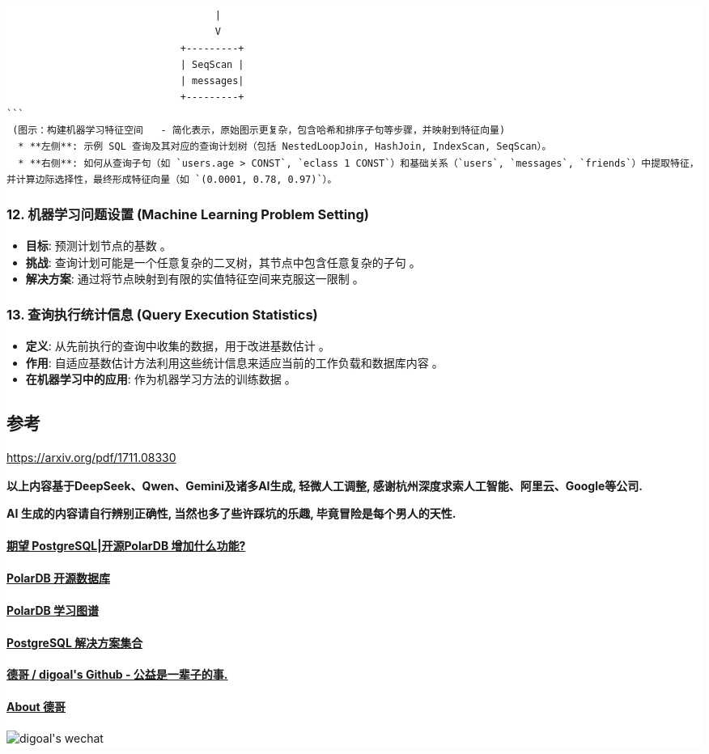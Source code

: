                                         |
                                        V
                                  +---------+
                                  | SeqScan |
                                  | messages|
                                  +---------+
    ```
     (图示：构建机器学习特征空间   - 简化表示，原始图示更复杂，包含哈希和排序子句等步骤，并映射到特征向量)
      * **左侧**: 示例 SQL 查询及其对应的查询计划树（包括 NestedLoopJoin, HashJoin, IndexScan, SeqScan）。
      * **右侧**: 如何从查询子句（如 `users.age > CONST`, `eclass 1 CONST`）和基础关系（`users`, `messages`, `friends`）中提取特征，并计算边际选择性，最终形成特征向量（如 `(0.0001, 0.78, 0.97)`）。

### 12\. 机器学习问题设置 (Machine Learning Problem Setting)

  *  **目标**: 预测计划节点的基数  。
  *  **挑战**: 查询计划可能是一个任意复杂的二叉树，其节点中包含任意复杂的子句  。
  *  **解决方案**: 通过将节点映射到有限的实值特征空间来克服这一限制  。

### 13\. 查询执行统计信息 (Query Execution Statistics)

  *  **定义**: 从先前执行的查询中收集的数据，用于改进基数估计  。
  *  **作用**: 自适应基数估计方法利用这些统计信息来适应当前的工作负载和数据库内容  。
  *  **在机器学习中的应用**: 作为机器学习方法的训练数据  。
  
## 参考        
         
https://arxiv.org/pdf/1711.08330  
        
        
<b> 以上内容基于DeepSeek、Qwen、Gemini及诸多AI生成, 轻微人工调整, 感谢杭州深度求索人工智能、阿里云、Google等公司. </b>        
        
<b> AI 生成的内容请自行辨别正确性, 当然也多了些许踩坑的乐趣, 毕竟冒险是每个男人的天性.  </b>        
    
  
  
#### [期望 PostgreSQL|开源PolarDB 增加什么功能?](https://github.com/digoal/blog/issues/76 "269ac3d1c492e938c0191101c7238216")
  
  
#### [PolarDB 开源数据库](https://openpolardb.com/home "57258f76c37864c6e6d23383d05714ea")
  
  
#### [PolarDB 学习图谱](https://www.aliyun.com/database/openpolardb/activity "8642f60e04ed0c814bf9cb9677976bd4")
  
  
#### [PostgreSQL 解决方案集合](../201706/20170601_02.md "40cff096e9ed7122c512b35d8561d9c8")
  
  
#### [德哥 / digoal's Github - 公益是一辈子的事.](https://github.com/digoal/blog/blob/master/README.md "22709685feb7cab07d30f30387f0a9ae")
  
  
#### [About 德哥](https://github.com/digoal/blog/blob/master/me/readme.md "a37735981e7704886ffd590565582dd0")
  
  
![digoal's wechat](../pic/digoal_weixin.jpg "f7ad92eeba24523fd47a6e1a0e691b59")
  
